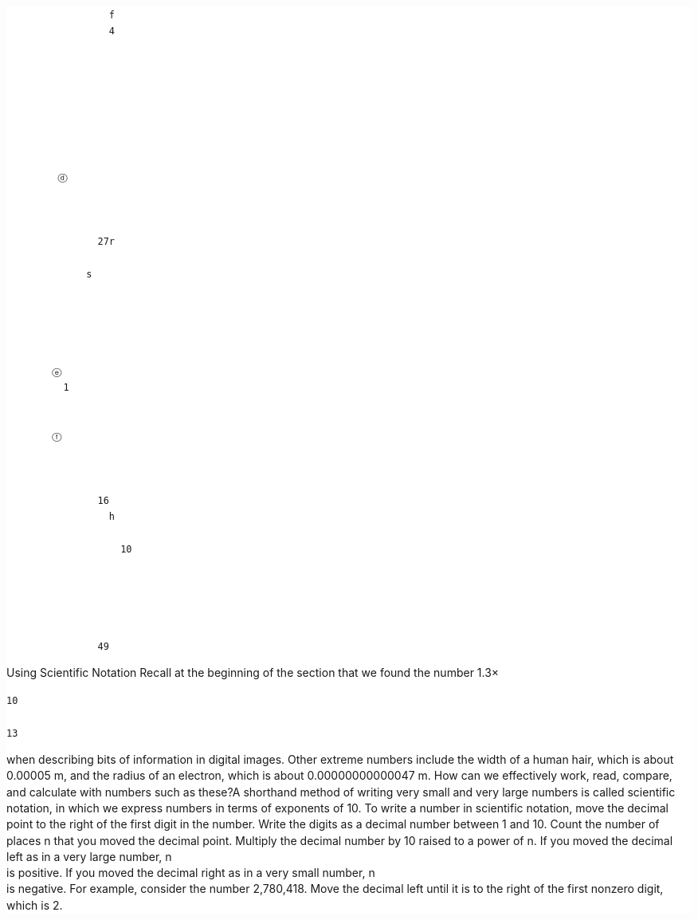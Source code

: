 
                  
                  
                    
                      f
                      4
                    

                  
                

              
            
            
             ⓓ 
              
                
                  
                    27r
                  
                  s
                

              
            
            
            ⓔ 
              1
            
            
            ⓕ 
              
                
                  
                    16
                      h
                      
                        10
                      
                    

                  
                  
                    49
                  
                

              
            
            
          
        
      
     

  

Using Scientific Notation
  Recall at the beginning of the section that we found the number 
 1.3×
   
    10
   
    13
  
  
 when describing bits of information in digital images. Other extreme numbers include the width of a human hair, which is about 0.00005 m, and the radius of an electron, which is about 0.00000000000047 m. How can we effectively work, read, compare, and calculate with numbers such as these?A shorthand method of writing very small and very large numbers is called scientific notation, in which we express numbers in terms of exponents of 10. To write a number in scientific notation, move the decimal point to the right of the first digit in the number. Write the digits as a decimal number between 1 and 10. Count the number of places n that you moved the decimal point. Multiply the decimal number by 10 raised to a power of n. If you moved the decimal left as in a very large number, 
    n    
   is positive. If you moved the decimal right as in a very small number, 
    n    
   is negative.
For example, consider the number 2,780,418. Move the decimal left until it is to the right of the first nonzero digit, which is 2.

